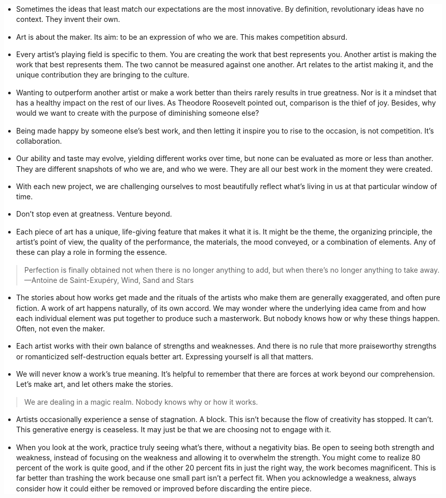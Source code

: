 - Sometimes the ideas that least match our expectations are the most innovative. By definition, revolutionary ideas have no context. They invent their own.

- Art is about the maker. Its aim: to be an expression of who we are. This makes competition absurd.

- Every artist’s playing field is specific to them. You are creating the work that best represents you. Another artist is making the work that best represents them. The two cannot be measured against one another. Art relates to the artist making it, and the unique contribution they are bringing to the culture.

- Wanting to outperform another artist or make a work better than theirs rarely results in true greatness. Nor is it a mindset that has a healthy impact on the rest of our lives. As Theodore Roosevelt pointed out, comparison is the thief of joy. Besides, why would we want to create with the purpose of diminishing someone else?

- Being made happy by someone else’s best work, and then letting it inspire you to rise to the occasion, is not competition. It’s collaboration.

- Our ability and taste may evolve, yielding different works over time, but none can be evaluated as more or less than another. They are different snapshots of who we are, and who we were. They are all our best work in the moment they were created.

- With each new project, we are challenging ourselves to most beautifully reflect what’s living in us at that particular window of time.

- Don’t stop even at greatness. Venture beyond.

- Each piece of art has a unique, life-giving feature that makes it what it is. It might be the theme, the organizing principle, the artist’s point of view, the quality of the performance, the materials, the mood conveyed, or a combination of elements. Any of these can play a role in forming the essence.

> Perfection is finally obtained not when there is no longer anything to add, but when there’s no longer anything to take away. —Antoine de Saint-Exupéry, Wind, Sand and Stars
 
- The stories about how works get made and the rituals of the artists who make them are generally exaggerated, and often pure fiction. A work of art happens naturally, of its own accord. We may wonder where the underlying idea came from and how each individual element was put together to produce such a masterwork. But nobody knows how or why these things happen. Often, not even the maker.

- Each artist works with their own balance of strengths and weaknesses. And there is no rule that more praiseworthy strengths or romanticized self-destruction equals better art. Expressing yourself is all that matters.

- We will never know a work’s true meaning. It’s helpful to remember that there are forces at work beyond our comprehension. Let’s make art, and let others make the stories.

> We are dealing in a magic realm. Nobody knows why or how it works.
 
- Artists occasionally experience a sense of stagnation. A block. This isn’t because the flow of creativity has stopped. It can’t. This generative energy is ceaseless. It may just be that we are choosing not to engage with it.

- When you look at the work, practice truly seeing what’s there, without a negativity bias. Be open to seeing both strength and weakness, instead of focusing on the weakness and allowing it to overwhelm the strength. You might come to realize 80 percent of the work is quite good, and if the other 20 percent fits in just the right way, the work becomes magnificent. This is far better than trashing the work because one small part isn’t a perfect fit. When you acknowledge a weakness, always consider how it could either be removed or improved before discarding the entire piece.
